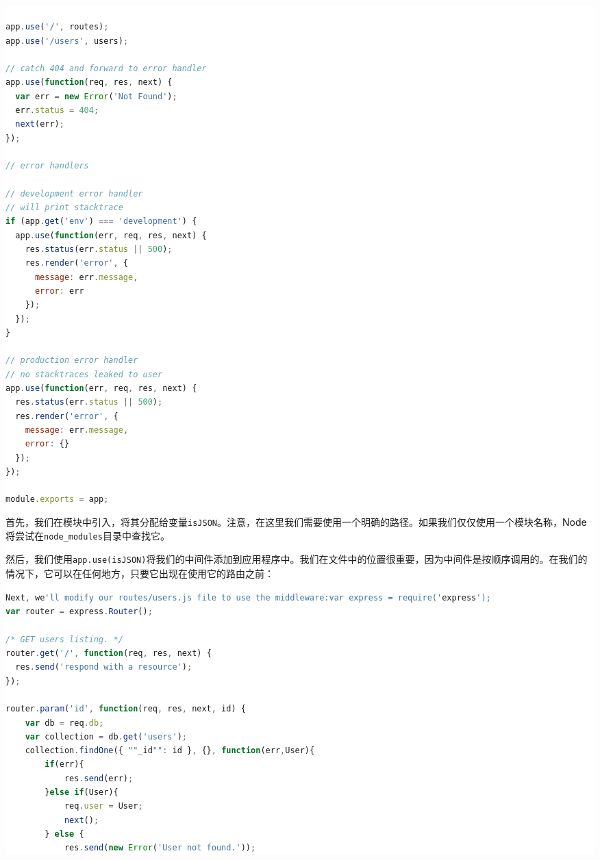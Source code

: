```js

app.use('/', routes); 
app.use('/users', users); 

// catch 404 and forward to error handler 
app.use(function(req, res, next) { 
  var err = new Error('Not Found'); 
  err.status = 404; 
  next(err); 
}); 

// error handlers 

// development error handler 
// will print stacktrace 
if (app.get('env') === 'development') { 
  app.use(function(err, req, res, next) { 
    res.status(err.status || 500); 
    res.render('error', { 
      message: err.message, 
      error: err 
    }); 
  }); 
} 

// production error handler 
// no stacktraces leaked to user 
app.use(function(err, req, res, next) { 
  res.status(err.status || 500); 
  res.render('error', { 
    message: err.message, 
    error: {} 
  }); 
}); 

module.exports = app; 

```

首先，我们在模块中引入，将其分配给变量`isJSON`。注意，在这里我们需要使用一个明确的路径。如果我们仅仅使用一个模块名称，Node 将尝试在`node_modules`目录中查找它。

然后，我们使用`app.use(isJSON)`将我们的中间件添加到应用程序中。我们在文件中的位置很重要，因为中间件是按顺序调用的。在我们的情况下，它可以在任何地方，只要它出现在使用它的路由之前：

```js
Next, we'll modify our routes/users.js file to use the middleware:var express = require('express'); 
var router = express.Router(); 

/* GET users listing. */ 
router.get('/', function(req, res, next) { 
  res.send('respond with a resource'); 
}); 

router.param('id', function(req, res, next, id) { 
    var db = req.db; 
    var collection = db.get('users'); 
    collection.findOne({ ""_id"": id }, {}, function(err,User){ 
        if(err){ 
            res.send(err); 
        }else if(User){ 
            req.user = User; 
            next(); 
        } else { 
            res.send(new Error('User not found.')); 
```